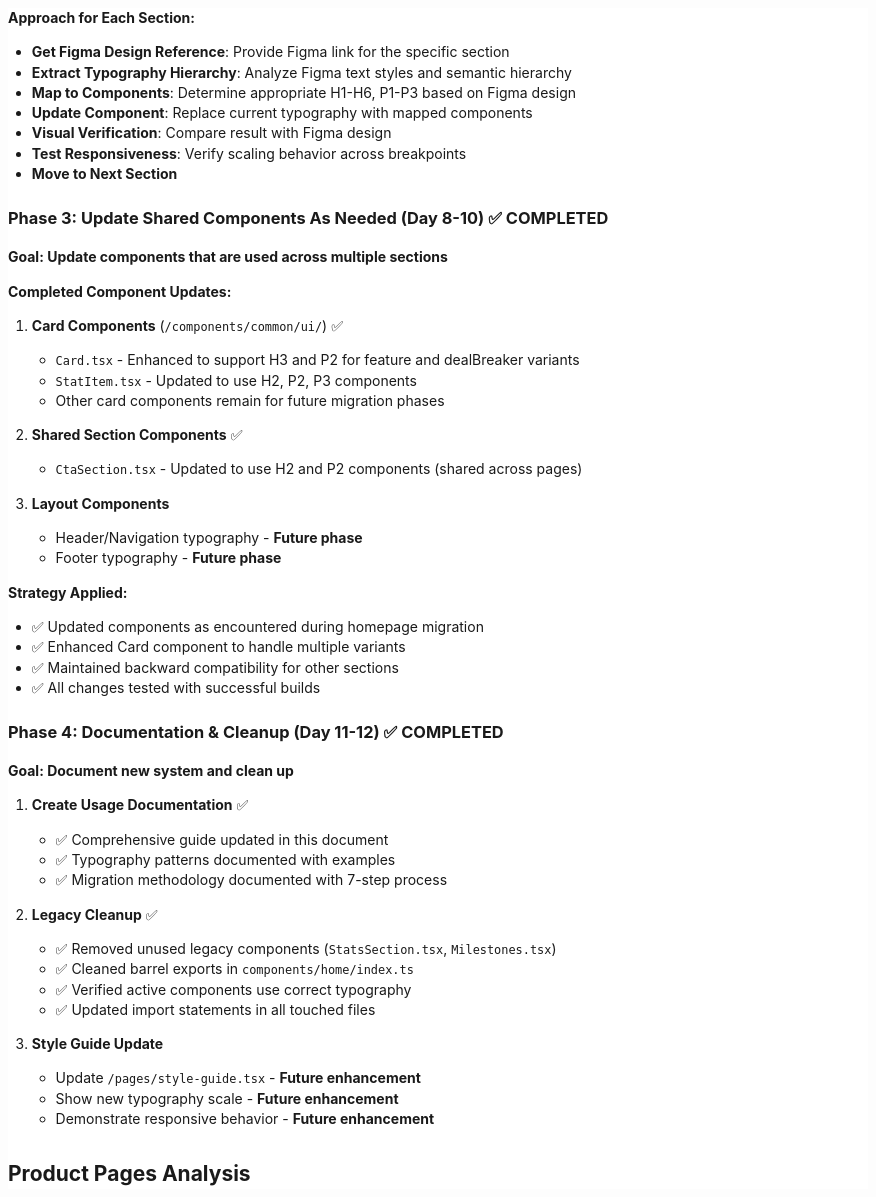 **Approach for Each Section:**
- **Get Figma Design Reference**: Provide Figma link for the specific section
- **Extract Typography Hierarchy**: Analyze Figma text styles and semantic hierarchy
- **Map to Components**: Determine appropriate H1-H6, P1-P3 based on Figma design
- **Update Component**: Replace current typography with mapped components
- **Visual Verification**: Compare result with Figma design
- **Test Responsiveness**: Verify scaling behavior across breakpoints
- **Move to Next Section**

### Phase 3: Update Shared Components As Needed (Day 8-10) ✅ COMPLETED
**Goal: Update components that are used across multiple sections**

**Completed Component Updates:**
1. **Card Components** (`/components/common/ui/`) ✅
   - `Card.tsx` - Enhanced to support H3 and P2 for feature and dealBreaker variants
   - `StatItem.tsx` - Updated to use H2, P2, P3 components
   - Other card components remain for future migration phases

2. **Shared Section Components** ✅
   - `CtaSection.tsx` - Updated to use H2 and P2 components (shared across pages)

3. **Layout Components** 
   - Header/Navigation typography - **Future phase**
   - Footer typography - **Future phase**

**Strategy Applied:**
- ✅ Updated components as encountered during homepage migration
- ✅ Enhanced Card component to handle multiple variants
- ✅ Maintained backward compatibility for other sections
- ✅ All changes tested with successful builds

### Phase 4: Documentation & Cleanup (Day 11-12) ✅ COMPLETED
**Goal: Document new system and clean up**

1. **Create Usage Documentation** ✅
   - ✅ Comprehensive guide updated in this document
   - ✅ Typography patterns documented with examples
   - ✅ Migration methodology documented with 7-step process

2. **Legacy Cleanup** ✅
   - ✅ Removed unused legacy components (`StatsSection.tsx`, `Milestones.tsx`)
   - ✅ Cleaned barrel exports in `components/home/index.ts`
   - ✅ Verified active components use correct typography
   - ✅ Updated import statements in all touched files

3. **Style Guide Update** 
   - Update `/pages/style-guide.tsx` - **Future enhancement**
   - Show new typography scale - **Future enhancement** 
   - Demonstrate responsive behavior - **Future enhancement**

## Product Pages Analysis
